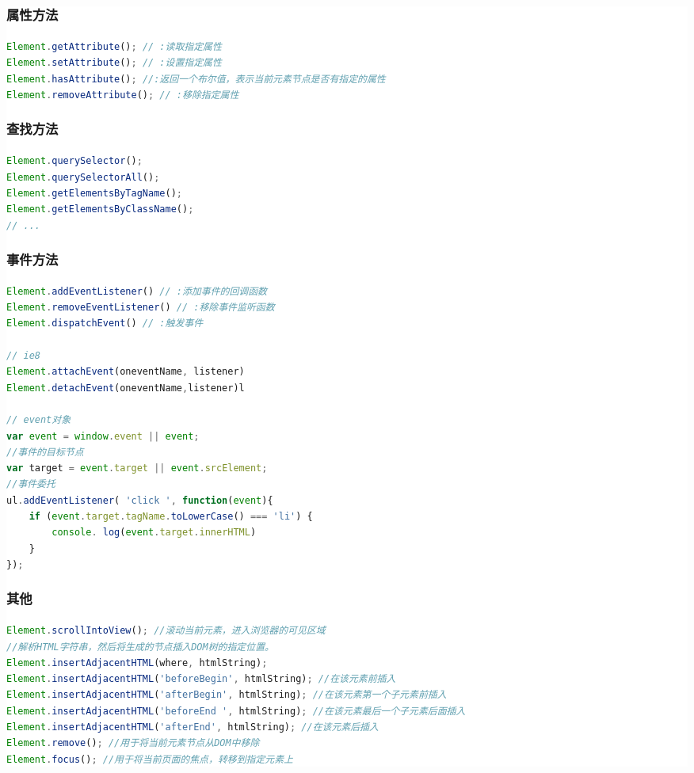 ### 属性方法

```js
Element.getAttribute(); // :读取指定属性
Element.setAttribute(); // :设置指定属性
Element.hasAttribute(); //:返回一个布尔值，表示当前元素节点是否有指定的属性
Element.removeAttribute(); // :移除指定属性
```

### 查找方法

```js
Element.querySelector();
Element.querySelectorAll();
Element.getElementsByTagName();
Element.getElementsByClassName();
// ...
```

### 事件方法

```js
Element.addEventListener() // :添加事件的回调函数
Element.removeEventListener() // :移除事件监听函数
Element.dispatchEvent() // :触发事件

// ie8
Element.attachEvent(oneventName, listener)
Element.detachEvent(oneventName,listener)l

// event对象
var event = window.event || event;
//事件的目标节点
var target = event.target || event.srcElement;
//事件委托
ul.addEventListener( 'click ', function(event){
    if (event.target.tagName.toLowerCase() === 'li') {
        console. log(event.target.innerHTML)
    }
});
```

### 其他

```js
Element.scrollIntoView(); //滚动当前元素，进入浏览器的可见区域
//解析HTML字符串，然后将生成的节点插入DOM树的指定位置。
Element.insertAdjacentHTML(where, htmlString);
Element.insertAdjacentHTML('beforeBegin', htmlString); //在该元素前插入
Element.insertAdjacentHTML('afterBegin', htmlString); //在该元素第一个子元素前插入
Element.insertAdjacentHTML('beforeEnd ', htmlString); //在该元素最后一个子元素后面插入
Element.insertAdjacentHTML('afterEnd', htmlString); //在该元素后插入
Element.remove(); //用于将当前元素节点从DOM中移除
Element.focus(); //用于将当前页面的焦点，转移到指定元素上
```
